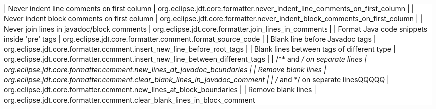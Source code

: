 | Never indent line comments on first column | org.eclipse.jdt.core.formatter.never_indent_line_comments_on_first_column |
| Never indent block comments on first column | org.eclipse.jdt.core.formatter.never_indent_block_comments_on_first_column |
| Never join lines in javadoc/block comments | org.eclipse.jdt.core.formatter.join_lines_in_comments |
| Format Java code snippets inside 'pre' tags | org.eclipse.jdt.core.formatter.comment.format_source_code |
| Blank line before Javadoc tags | org.eclipse.jdt.core.formatter.comment.insert_new_line_before_root_tags |
| Blank lines between tags of different type | org.eclipse.jdt.core.formatter.comment.insert_new_line_between_different_tags |
| /** and */ on separate lines | org.eclipse.jdt.core.formatter.comment.new_lines_at_javadoc_boundaries |
| Remove blank lines | org.eclipse.jdt.core.formatter.comment.clear_blank_lines_in_javadoc_comment |
| /* and */ on separate linesQQQQQ | org.eclipse.jdt.core.formatter.comment.new_lines_at_block_boundaries |
| Remove blank lines | org.eclipse.jdt.core.formatter.comment.clear_blank_lines_in_block_comment